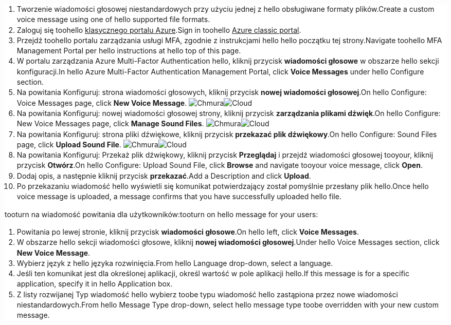 1. <span data-ttu-id="e3dcf-222">Tworzenie wiadomości głosowej niestandardowych przy użyciu jednej z hello obsługiwane formaty plików.</span><span class="sxs-lookup"><span data-stu-id="e3dcf-222">Create a custom voice message using one of hello supported file formats.</span></span>
2. <span data-ttu-id="e3dcf-223">Zaloguj się toohello [klasycznego portalu Azure](https://manage.windowsazure.com).</span><span class="sxs-lookup"><span data-stu-id="e3dcf-223">Sign in toohello [Azure classic portal](https://manage.windowsazure.com).</span></span>
3. <span data-ttu-id="e3dcf-224">Przejdź toohello portalu zarządzania usługi MFA, zgodnie z instrukcjami hello hello początku tej strony.</span><span class="sxs-lookup"><span data-stu-id="e3dcf-224">Navigate toohello MFA Management Portal per hello instructions at hello top of this page.</span></span>
4. <span data-ttu-id="e3dcf-225">W portalu zarządzania Azure Multi-Factor Authentication hello, kliknij przycisk **wiadomości głosowe** w obszarze hello sekcji konfiguracji.</span><span class="sxs-lookup"><span data-stu-id="e3dcf-225">In hello Azure Multi-Factor Authentication Management Portal, click **Voice Messages** under hello Configure section.</span></span>
5. <span data-ttu-id="e3dcf-226">Na powitania Konfiguruj: strona wiadomości głosowych, kliknij przycisk **nowej wiadomości głosowej**.</span><span class="sxs-lookup"><span data-stu-id="e3dcf-226">On hello Configure: Voice Messages page, click **New Voice Message**.</span></span>
   <span data-ttu-id="e3dcf-227">![Chmura](./media/multi-factor-authentication-whats-next/custom1.png)</span><span class="sxs-lookup"><span data-stu-id="e3dcf-227">![Cloud](./media/multi-factor-authentication-whats-next/custom1.png)</span></span>
6. <span data-ttu-id="e3dcf-228">Na powitania Konfiguruj: nowej wiadomości głosowej strony, kliknij przycisk **zarządzania plikami dźwięk**.</span><span class="sxs-lookup"><span data-stu-id="e3dcf-228">On hello Configure: New Voice Messages page, click **Manage Sound Files**.</span></span>
   <span data-ttu-id="e3dcf-229">![Chmura](./media/multi-factor-authentication-whats-next/custom2.png)</span><span class="sxs-lookup"><span data-stu-id="e3dcf-229">![Cloud](./media/multi-factor-authentication-whats-next/custom2.png)</span></span>
7. <span data-ttu-id="e3dcf-230">Na powitania Konfiguruj: strona pliki dźwiękowe, kliknij przycisk **przekazać plik dźwiękowy**.</span><span class="sxs-lookup"><span data-stu-id="e3dcf-230">On hello Configure: Sound Files page, click **Upload Sound File**.</span></span>
   <span data-ttu-id="e3dcf-231">![Chmura](./media/multi-factor-authentication-whats-next/custom3.png)</span><span class="sxs-lookup"><span data-stu-id="e3dcf-231">![Cloud](./media/multi-factor-authentication-whats-next/custom3.png)</span></span>
8. <span data-ttu-id="e3dcf-232">Na powitania Konfiguruj: Przekaż plik dźwiękowy, kliknij przycisk **Przeglądaj** i przejdź wiadomości głosowej tooyour, kliknij przycisk **Otwórz**.</span><span class="sxs-lookup"><span data-stu-id="e3dcf-232">On hello Configure: Upload Sound File, click **Browse** and navigate tooyour voice message, click **Open**.</span></span>
9. <span data-ttu-id="e3dcf-233">Dodaj opis, a następnie kliknij przycisk **przekazać**.</span><span class="sxs-lookup"><span data-stu-id="e3dcf-233">Add a Description and click **Upload**.</span></span>
10. <span data-ttu-id="e3dcf-234">Po przekazaniu wiadomość hello wyświetli się komunikat potwierdzający został pomyślnie przesłany plik hello.</span><span class="sxs-lookup"><span data-stu-id="e3dcf-234">Once hello voice message is uploaded, a message confirms that you have successfully uploaded hello file.</span></span>

<span data-ttu-id="e3dcf-235">tooturn na wiadomość powitania dla użytkowników:</span><span class="sxs-lookup"><span data-stu-id="e3dcf-235">tooturn on hello message for your users:</span></span>

1. <span data-ttu-id="e3dcf-236">Powitania po lewej stronie, kliknij przycisk **wiadomości głosowe**.</span><span class="sxs-lookup"><span data-stu-id="e3dcf-236">On hello left, click **Voice Messages**.</span></span>
2. <span data-ttu-id="e3dcf-237">W obszarze hello sekcji wiadomości głosowe, kliknij **nowej wiadomości głosowej**.</span><span class="sxs-lookup"><span data-stu-id="e3dcf-237">Under hello Voice Messages section, click **New Voice Message**.</span></span>
3. <span data-ttu-id="e3dcf-238">Wybierz język z hello języka rozwinięcia.</span><span class="sxs-lookup"><span data-stu-id="e3dcf-238">From hello Language drop-down, select a language.</span></span>
4. <span data-ttu-id="e3dcf-239">Jeśli ten komunikat jest dla określonej aplikacji, określ wartość w pole aplikacji hello.</span><span class="sxs-lookup"><span data-stu-id="e3dcf-239">If this message is for a specific application, specify it in hello Application box.</span></span>
5. <span data-ttu-id="e3dcf-240">Z listy rozwijanej Typ wiadomość hello wybierz toobe typu wiadomość hello zastąpiona przez nowe wiadomości niestandardowych.</span><span class="sxs-lookup"><span data-stu-id="e3dcf-240">From hello Message Type drop-down, select hello message type toobe overridden with your new custom message.</span></span>